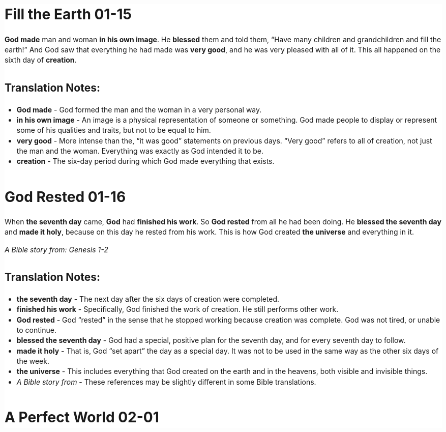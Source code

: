 Fill the Earth 01-15
======================


**God made** man and woman **in his own image**. He **blessed** them
and told them, “Have many children and grandchildren and fill the
earth!” And God saw that everything he had made was **very good**,
and he was very pleased with all of it. This all happened on the sixth
day of **creation**.

Translation Notes:
------------------

-   **God made** - God formed the man and the woman in a very personal
    way.
-   **in his own image** - An image is a physical representation of
    someone or something. God made people to display or represent some
    of his qualities and traits, but not to be equal to him.
-   **very good** - More intense than the, “it was good” statements on
    previous days. “Very good” refers to all of creation, not just the
    man and the woman. Everything was exactly as God intended it to be.
-   **creation** - The six-day period during which God made everything
    that exists.

God Rested 01-16
==================


When **the seventh day** came, **God** had **finished his work**. So
**God rested** from all he had been doing. He **blessed the seventh day**
and **made it holy**, because on this day he rested from his work. This
is how God created **the universe** and everything in it.

*A Bible story from: Genesis 1-2*

Translation Notes:
------------------

-   **the seventh day** - The next day after the six days of creation
    were completed.
-   **finished his work** - Specifically, God finished the work of
    creation. He still performs other work.
-   **God rested** - God “rested” in the sense that he stopped working
    because creation was complete. God was not tired, or unable to
    continue.
-   **blessed the seventh day** - God had a special, positive plan for
    the seventh day, and for every seventh day to follow.
-   **made it holy** - That is, God “set apart” the day as a special
    day. It was not to be used in the same way as the other six days of
    the week.
-   **the universe** - This includes everything that God created on the
    earth and in the heavens, both visible and invisible things.
-   *A Bible story from* - These references may be slightly different in
    some Bible translations.

A Perfect World 02-01
=======================
